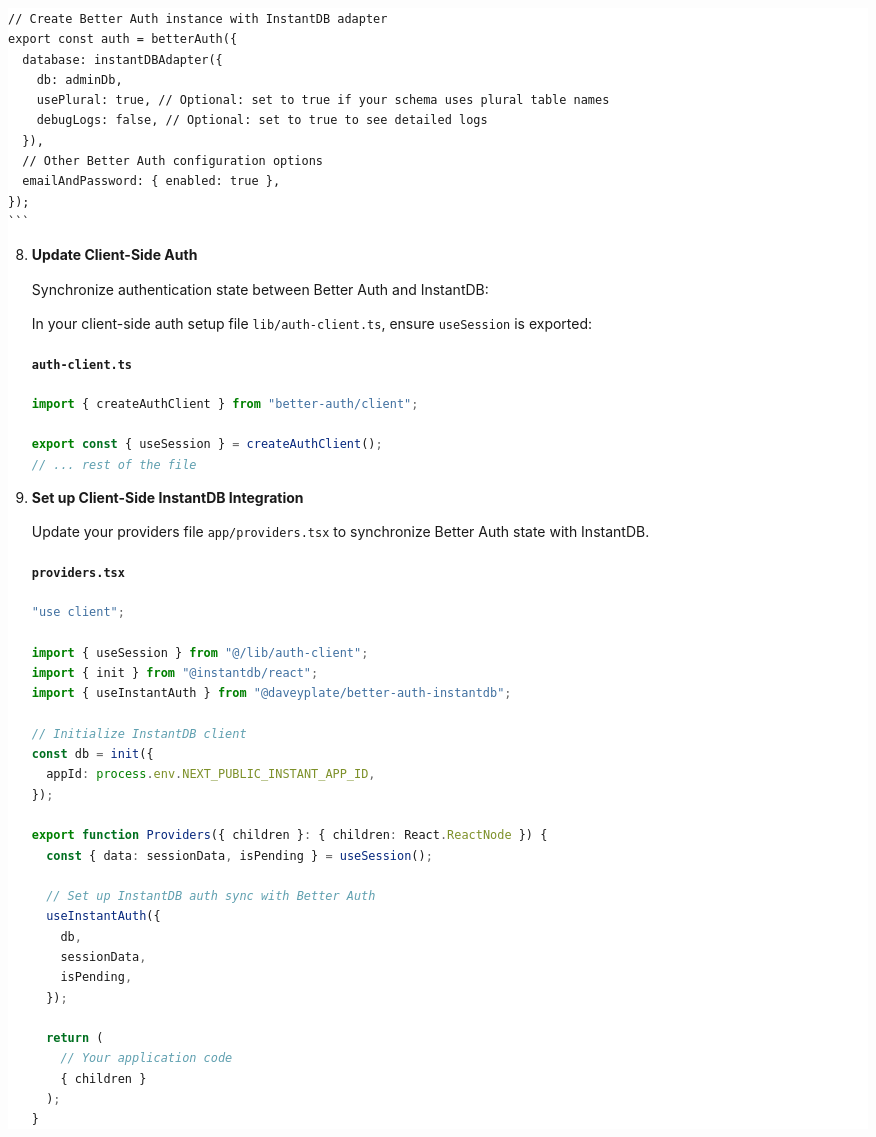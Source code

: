     // Create Better Auth instance with InstantDB adapter
    export const auth = betterAuth({
      database: instantDBAdapter({
        db: adminDb,
        usePlural: true, // Optional: set to true if your schema uses plural table names
        debugLogs: false, // Optional: set to true to see detailed logs
      }),
      // Other Better Auth configuration options
      emailAndPassword: { enabled: true },
    });
    ```

8.  **Update Client-Side Auth**

    Synchronize authentication state between Better Auth and InstantDB:

    In your client-side auth setup file `lib/auth-client.ts`, ensure `useSession` is exported:

    #### `auth-client.ts`

    ```typescript
    import { createAuthClient } from "better-auth/client";

    export const { useSession } = createAuthClient();
    // ... rest of the file
    ```

9.  **Set up Client-Side InstantDB Integration**

    Update your providers file `app/providers.tsx` to synchronize Better Auth state with InstantDB.

    #### `providers.tsx`

    ```typescript
    "use client";

    import { useSession } from "@/lib/auth-client";
    import { init } from "@instantdb/react";
    import { useInstantAuth } from "@daveyplate/better-auth-instantdb";

    // Initialize InstantDB client
    const db = init({
      appId: process.env.NEXT_PUBLIC_INSTANT_APP_ID,
    });

    export function Providers({ children }: { children: React.ReactNode }) {
      const { data: sessionData, isPending } = useSession();

      // Set up InstantDB auth sync with Better Auth
      useInstantAuth({
        db,
        sessionData,
        isPending,
      });

      return (
        // Your application code
        { children }
      );
    }
    ```
